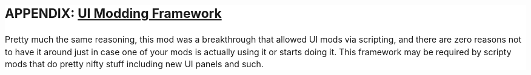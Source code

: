 ## APPENDIX: [UI Modding Framework][uimf]

Pretty much the same reasoning, this mod was a breakthrough that allowed UI mods via scripting, and there are zero reasons not to have it around just in case one of your mods is actually using it or starts doing it.
This framework may be required by scripty mods that do pretty nifty stuff including new UI panels and such.



[kmm]: https://github.com/Kaedrin/warhammer-mod-manager
[uimf]: https://steamcommunity.com/sharedfiles/filedetails/?id=1354363596
[cmf]: http://steamcommunity.com/workshop/filedetails/?id=1175369579
[debug]: https://steamcommunity.com/sharedfiles/filedetails/?id=1271877744

[img1]: images/1_1-01.png
